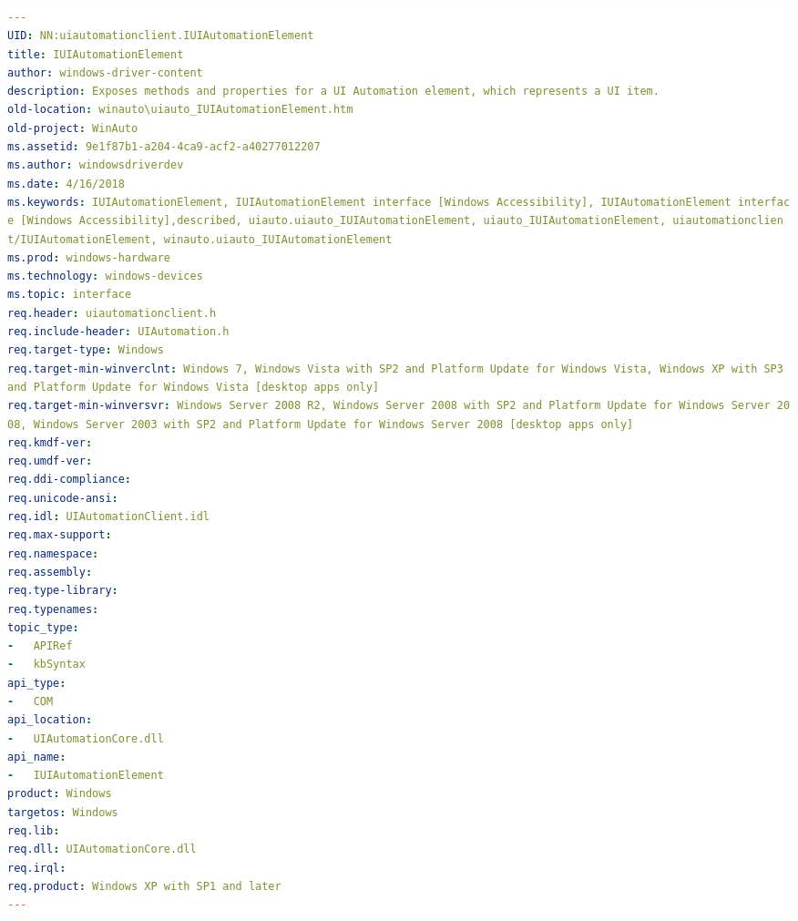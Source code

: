 ```yaml
---
UID: NN:uiautomationclient.IUIAutomationElement
title: IUIAutomationElement
author: windows-driver-content
description: Exposes methods and properties for a UI Automation element, which represents a UI item.
old-location: winauto\uiauto_IUIAutomationElement.htm
old-project: WinAuto
ms.assetid: 9e1f87b1-a204-4ca9-acf2-a40277012207
ms.author: windowsdriverdev
ms.date: 4/16/2018
ms.keywords: IUIAutomationElement, IUIAutomationElement interface [Windows Accessibility], IUIAutomationElement interface [Windows Accessibility],described, uiauto.uiauto_IUIAutomationElement, uiauto_IUIAutomationElement, uiautomationclient/IUIAutomationElement, winauto.uiauto_IUIAutomationElement
ms.prod: windows-hardware
ms.technology: windows-devices
ms.topic: interface
req.header: uiautomationclient.h
req.include-header: UIAutomation.h
req.target-type: Windows
req.target-min-winverclnt: Windows 7, Windows Vista with SP2 and Platform Update for Windows Vista, Windows XP with SP3 and Platform Update for Windows Vista [desktop apps only]
req.target-min-winversvr: Windows Server 2008 R2, Windows Server 2008 with SP2 and Platform Update for Windows Server 2008, Windows Server 2003 with SP2 and Platform Update for Windows Server 2008 [desktop apps only]
req.kmdf-ver: 
req.umdf-ver: 
req.ddi-compliance: 
req.unicode-ansi: 
req.idl: UIAutomationClient.idl
req.max-support: 
req.namespace: 
req.assembly: 
req.type-library: 
req.typenames: 
topic_type:
-	APIRef
-	kbSyntax
api_type:
-	COM
api_location:
-	UIAutomationCore.dll
api_name:
-	IUIAutomationElement
product: Windows
targetos: Windows
req.lib: 
req.dll: UIAutomationCore.dll
req.irql: 
req.product: Windows XP with SP1 and later
---
```
